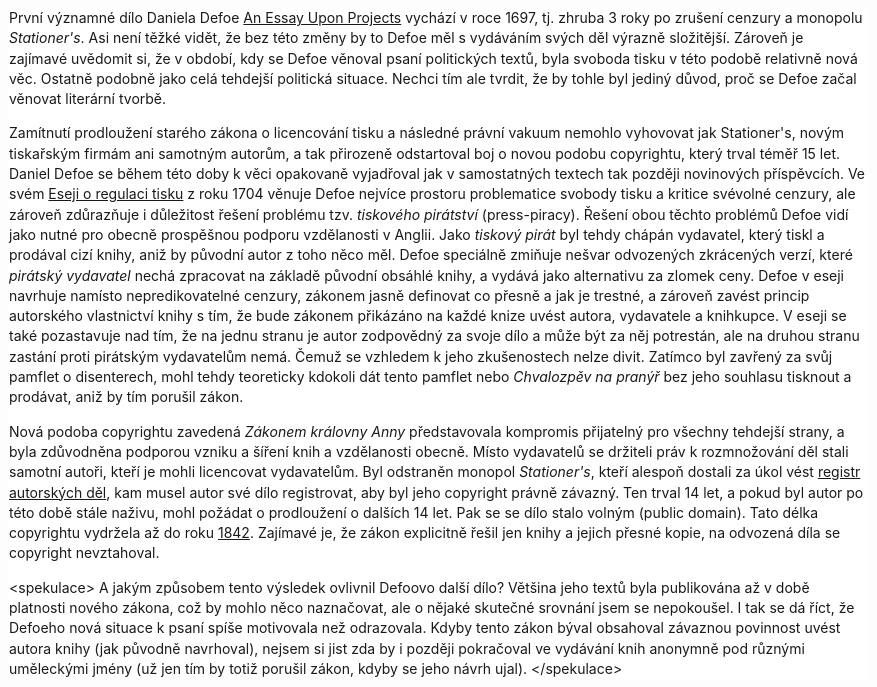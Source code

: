 První významné dílo Daniela Defoe
[An Essay Upon Projects](https://en.wikipedia.org/wiki/An_essay_upon_projects)
vychází v roce 1697, tj. zhruba 3 roky po zrušení cenzury a monopolu
*Stationer's*. Asi není těžké vidět, že bez této změny by to Defoe měl s
vydáváním svých děl výrazně složitější. Zároveň je zajímavé uvědomit si, že v
období, kdy se Defoe věnoval psaní politických textů, byla svoboda tisku v této
podobě relativně nová věc. Ostatně podobně jako celá tehdejší politická
situace. Nechci tím ale tvrdit, že by tohle byl jediný důvod, proč se Defoe
začal věnovat literární tvorbě.

Zamítnutí prodloužení starého zákona o licencování tisku a následné právní
vakuum nemohlo vyhovovat jak Stationer's, novým tiskařským firmám ani samotným
autorům, a tak přirozeně odstartoval boj o novou podobu copyrightu, který trval
téměř 15 let. Daniel Defoe se během této doby k věci opakovaně vyjadřoval jak v
samostatných textech tak později novinových příspěvcích. Ve svém [Eseji o
regulaci tisku](https://www.copyrighthistory.org/cam/tools/request/showRecord.php?id=commentary_uk_1704)
z roku 1704 věnuje Defoe nejvíce prostoru problematice svobody tisku a kritice
svévolné cenzury, ale zároveň zdůrazňuje i důležitost řešení problému tzv.
*tiskového pirátství* (press-piracy). Řešení obou těchto problémů Defoe vidí
jako nutné pro obecně prospěšnou podporu vzdělanosti v Anglii. Jako *tiskový
pirát* byl tehdy chápán vydavatel, který tiskl a prodával cizí knihy, aniž by
původní autor z toho něco měl. Defoe speciálně zmiňuje nešvar odvozených
zkrácených verzí, které *pirátský vydavatel* nechá zpracovat na základě původní
obsáhlé knihy, a vydává jako alternativu za zlomek ceny.
Defoe v eseji navrhuje namísto nepredikovatelné cenzury, zákonem jasně
definovat co přesně a jak je trestné, a zároveň zavést princip autorského
vlastnictví knihy s tím, že bude zákonem přikázáno na každé knize uvést autora,
vydavatele a knihkupce. V eseji se také pozastavuje nad tím, že na jednu stranu
je autor zodpovědný za svoje dílo a může být za něj potrestán, ale na druhou
stranu zastání proti pirátským vydavatelům nemá. Čemuž se vzhledem k jeho
zkušenostech nelze divit. Zatímco byl zavřený za svůj pamflet o disenterech,
mohl tehdy teoreticky kdokoli dát tento pamflet nebo *Chvalozpěv na pranýř* bez
jeho souhlasu tisknout a prodávat, aniž by tím porušil zákon.

Nová podoba copyrightu zavedená *Zákonem královny Anny* představovala kompromis
přijatelný pro všechny tehdejší strany, a byla zdůvodněna podporou vzniku a
šíření knih a vzdělanosti obecně.
Místo vydavatelů se držiteli práv k rozmnožování děl stali samotní autoři,
kteří je mohli licencovat vydavatelům.
Byl odstraněn monopol *Stationer's*, kteří alespoň dostali za úkol vést
[registr autorských děl](https://en.wikipedia.org/wiki/Stationers%27_Register),
kam musel autor své dílo registrovat, aby byl jeho copyright právně závazný.
Ten trval 14 let, a pokud byl autor po této době stále naživu, mohl požádat o
prodloužení o dalších 14 let. Pak se se dílo stalo volným (public domain).
Tato délka copyrightu vydržela až do roku
[1842](https://en.wikipedia.org/wiki/Copyright_Act_1842). Zajímavé je, že zákon
explicitně řešil jen knihy a jejich přesné kopie, na odvozená díla se copyright
nevztahoval.

&lt;spekulace&gt;
A jakým způsobem tento výsledek ovlivnil Defoovo další dílo? Většina jeho textů
byla publikována až v době platnosti nového zákona, což by mohlo něco
naznačovat, ale o nějaké skutečné srovnání jsem se nepokoušel. I tak se dá
říct, že Defoeho nová situace k psaní spíše motivovala než odrazovala.
Kdyby tento zákon býval obsahoval závaznou povinnost uvést autora knihy (jak
původně navrhoval), nejsem si jist zda by i později pokračoval ve vydávání knih
anonymně pod různými uměleckými jmény (už jen tím by totiž porušil zákon, kdyby
se jeho návrh ujal).
&lt;/spekulace&gt;
